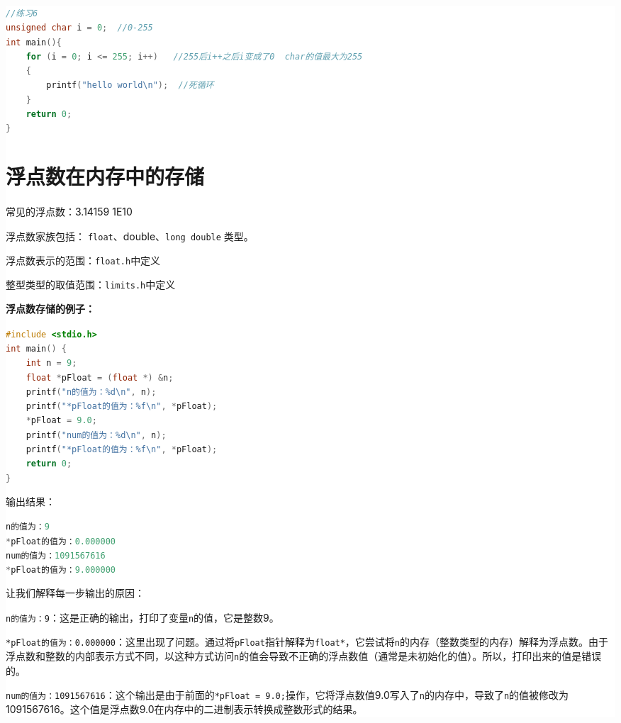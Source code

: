 ```c
//练习6
unsigned char i = 0;  //0-255
int main(){
    for (i = 0; i <= 255; i++)   //255后i++之后i变成了0  char的值最大为255
    {
        printf("hello world\n");  //死循环
    }
    return 0;
}
```



# 浮点数在内存中的存储

常见的浮点数：3.14159 1E10 

浮点数家族包括： `float`、double、`long double` 类型。

浮点数表示的范围：`float.h`中定义

整型类型的取值范围：`limits.h`中定义

**浮点数存储的例子：**

```c
#include <stdio.h>
int main() {
    int n = 9;
    float *pFloat = (float *) &n;
    printf("n的值为：%d\n", n);
    printf("*pFloat的值为：%f\n", *pFloat);
    *pFloat = 9.0;
    printf("num的值为：%d\n", n);
    printf("*pFloat的值为：%f\n", *pFloat);
    return 0;
}
```

输出结果：

```c
n的值为：9
*pFloat的值为：0.000000
num的值为：1091567616
*pFloat的值为：9.000000
```

让我们解释每一步输出的原因：

`n的值为：9`：这是正确的输出，打印了变量`n`的值，它是整数9。

`*pFloat的值为：0.000000`：这里出现了问题。通过将`pFloat`指针解释为`float*`，它尝试将`n`的内存（整数类型的内存）解释为浮点数。由于浮点数和整数的内部表示方式不同，以这种方式访问`n`的值会导致不正确的浮点数值（通常是未初始化的值）。所以，打印出来的值是错误的。

`num的值为：1091567616`：这个输出是由于前面的`*pFloat = 9.0;`操作，它将浮点数值9.0写入了`n`的内存中，导致了`n`的值被修改为1091567616。这个值是浮点数9.0在内存中的二进制表示转换成整数形式的结果。

